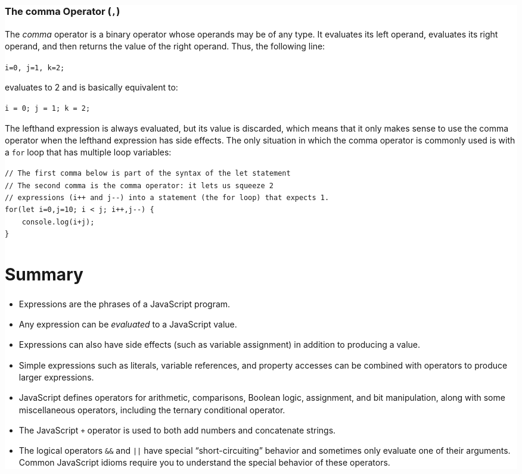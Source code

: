 ### The comma Operator (`,`)

The *comma* operator is a binary operator whose operands may be of any type. It evaluates its left operand, evaluates its right operand, and then returns the value of the right operand. Thus, the following line:

```
i=0, j=1, k=2;
```

evaluates to 2 and is basically equivalent to:

```
i = 0; j = 1; k = 2;
```

The lefthand expression is always evaluated, but its value is discarded, which means that it only makes sense to use the comma operator when the lefthand expression has side effects. The only situation in which the comma operator is commonly used is with a `for` loop that has multiple loop variables:

```
// The first comma below is part of the syntax of the let statement
// The second comma is the comma operator: it lets us squeeze 2
// expressions (i++ and j--) into a statement (the for loop) that expects 1.
for(let i=0,j=10; i < j; i++,j--) {
    console.log(i+j);
}
```

# Summary

- Expressions are the phrases of a JavaScript program.

- Any expression can be *evaluated* to a JavaScript value.

- Expressions can also have side effects (such as variable assignment) in addition to producing a value.

- Simple expressions such as literals, variable references, and property accesses can be combined with operators to produce larger expressions.

- JavaScript defines operators for arithmetic, comparisons, Boolean logic, assignment, and bit manipulation, along with some miscellaneous operators, including the ternary conditional operator.

- The JavaScript `+` operator is used to both add numbers and concatenate strings.

- The logical operators `&&` and `||` have special “short-circuiting” behavior and sometimes only evaluate one of their arguments. Common JavaScript idioms require you to understand the special behavior of these operators.
